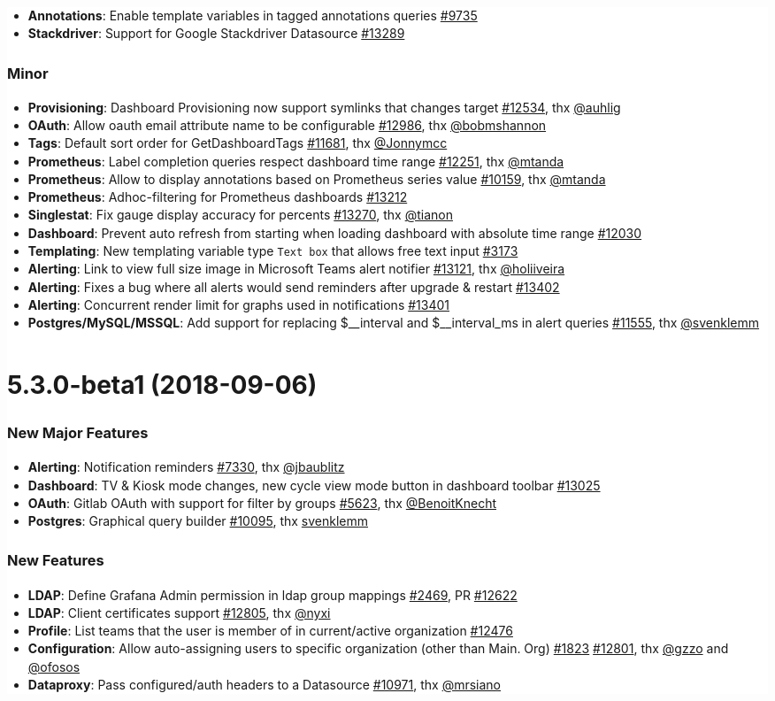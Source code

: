 * **Annotations**: Enable template variables in tagged annotations queries [#9735](https://github.com/maksimmernikov/grafana/issues/9735)
* **Stackdriver**: Support for Google Stackdriver Datasource [#13289](https://github.com/maksimmernikov/grafana/pull/13289)

### Minor

* **Provisioning**: Dashboard Provisioning now support symlinks that changes target [#12534](https://github.com/maksimmernikov/grafana/issues/12534), thx [@auhlig](https://github.com/auhlig)
* **OAuth**: Allow oauth email attribute name to be configurable [#12986](https://github.com/maksimmernikov/grafana/issues/12986), thx [@bobmshannon](https://github.com/bobmshannon)
* **Tags**: Default sort order for GetDashboardTags [#11681](https://github.com/maksimmernikov/grafana/pull/11681), thx [@Jonnymcc](https://github.com/Jonnymcc)
* **Prometheus**: Label completion queries respect dashboard time range  [#12251](https://github.com/maksimmernikov/grafana/pull/12251), thx [@mtanda](https://github.com/mtanda)
* **Prometheus**: Allow to display annotations based on Prometheus series value [#10159](https://github.com/maksimmernikov/grafana/issues/10159), thx [@mtanda](https://github.com/mtanda)
* **Prometheus**: Adhoc-filtering for Prometheus dashboards [#13212](https://github.com/maksimmernikov/grafana/issues/13212)
* **Singlestat**: Fix gauge display accuracy for percents [#13270](https://github.com/maksimmernikov/grafana/issues/13270), thx [@tianon](https://github.com/tianon)
* **Dashboard**: Prevent auto refresh from starting when loading dashboard with absolute time range [#12030](https://github.com/maksimmernikov/grafana/issues/12030)
* **Templating**: New templating variable type `Text box` that allows free text input [#3173](https://github.com/maksimmernikov/grafana/issues/3173)
* **Alerting**: Link to view full size image in Microsoft Teams alert notifier [#13121](https://github.com/maksimmernikov/grafana/issues/13121), thx [@holiiveira](https://github.com/holiiveira)
* **Alerting**: Fixes a bug where all alerts would send reminders after upgrade & restart [#13402](https://github.com/maksimmernikov/grafana/pull/13402)
* **Alerting**: Concurrent render limit for graphs used in notifications [#13401](https://github.com/maksimmernikov/grafana/pull/13401)
* **Postgres/MySQL/MSSQL**: Add support for replacing $__interval and  $__interval_ms in alert queries [#11555](https://github.com/maksimmernikov/grafana/issues/11555), thx [@svenklemm](https://github.com/svenklemm)

# 5.3.0-beta1 (2018-09-06)

### New Major Features

* **Alerting**: Notification reminders [#7330](https://github.com/maksimmernikov/grafana/issues/7330), thx [@jbaublitz](https://github.com/jbaublitz)
* **Dashboard**: TV & Kiosk mode changes, new cycle view mode button in dashboard toolbar [#13025](https://github.com/maksimmernikov/grafana/pull/13025)
* **OAuth**: Gitlab OAuth with support for filter by groups [#5623](https://github.com/maksimmernikov/grafana/issues/5623), thx [@BenoitKnecht](https://github.com/BenoitKnecht)
* **Postgres**: Graphical query builder [#10095](https://github.com/maksimmernikov/grafana/issues/10095), thx [svenklemm](https://github.com/svenklemm)

### New Features

* **LDAP**: Define Grafana Admin permission in ldap group mappings [#2469](https://github.com/maksimmernikov/grafana/issues/2496), PR [#12622](https://github.com/maksimmernikov/grafana/issues/12622)
* **LDAP**: Client certificates support [#12805](https://github.com/maksimmernikov/grafana/issues/12805), thx [@nyxi](https://github.com/nyxi)
* **Profile**: List teams that the user is member of in current/active organization [#12476](https://github.com/maksimmernikov/grafana/issues/12476)
* **Configuration**: Allow auto-assigning users to specific organization (other than Main. Org) [#1823](https://github.com/maksimmernikov/grafana/issues/1823) [#12801](https://github.com/maksimmernikov/grafana/issues/12801), thx [@gzzo](https://github.com/gzzo) and [@ofosos](https://github.com/ofosos)
* **Dataproxy**: Pass configured/auth headers to a Datasource [#10971](https://github.com/maksimmernikov/grafana/issues/10971), thx [@mrsiano](https://github.com/mrsiano)